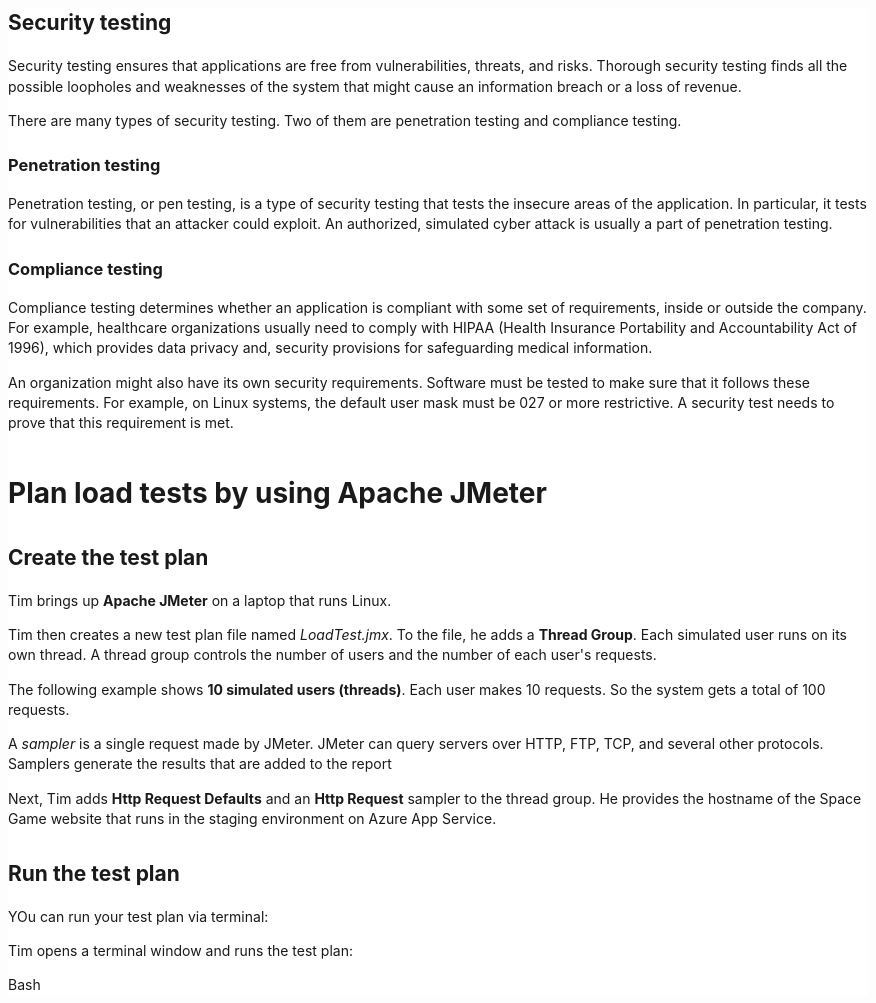 ## Security testing
Security testing ensures that applications are free from vulnerabilities, threats, and risks. Thorough security testing finds all the possible loopholes and weaknesses of the system that might cause an information breach or a loss of revenue.

There are many types of security testing. Two of them are penetration testing and compliance testing.

### Penetration testing
Penetration testing, or pen testing, is a type of security testing that tests the insecure areas of the application. In particular, it tests for vulnerabilities that an attacker could exploit. An authorized, simulated cyber attack is usually a part of penetration testing.

### Compliance testing
Compliance testing determines whether an application is compliant with some set of requirements, inside or outside the company. For example, healthcare organizations usually need to comply with HIPAA (Health Insurance Portability and Accountability Act of 1996), which provides data privacy and, security provisions for safeguarding medical information.

An organization might also have its own security requirements. Software must be tested to make sure that it follows these requirements. For example, on Linux systems, the default user mask must be 027 or more restrictive. A security test needs to prove that this requirement is met.



# Plan load tests by using Apache JMeter

## Create the test plan

Tim brings up **Apache JMeter** on a laptop that runs Linux.

Tim then creates a new test plan file named _LoadTest.jmx_. To the file, he adds a **Thread Group**. Each simulated user runs on its own thread. A thread group controls the number of users and the number of each user's requests.

The following example shows **10 simulated users (threads)**. Each user makes 10 requests. So the system gets a total of 100 requests.

A _sampler_ is a single request made by JMeter. JMeter can query servers over HTTP, FTP, TCP, and several other protocols. Samplers generate the results that are added to the report

Next, Tim adds **Http Request Defaults** and an **Http Request** sampler to the thread group. He provides the hostname of the Space Game website that runs in the staging environment on Azure App Service.


## Run the test plan

YOu can run your test plan via terminal:

Tim opens a terminal window and runs the test plan:

Bash
